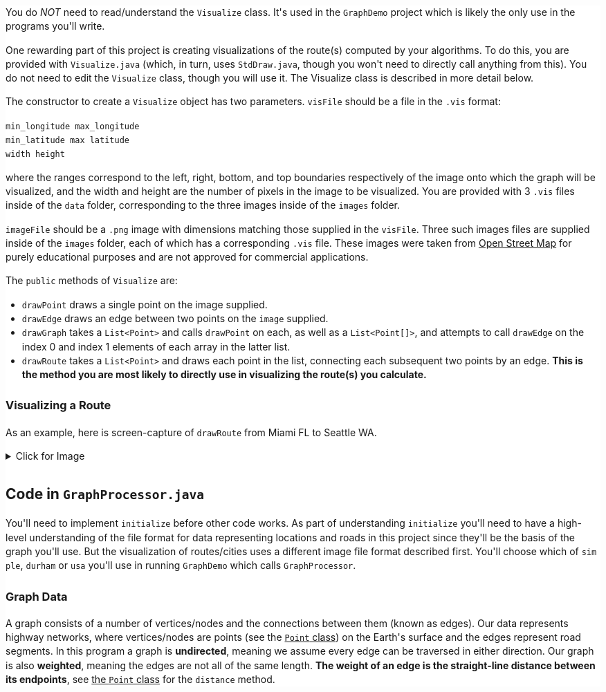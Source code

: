 You do *NOT* need to read/understand the `Visualize` class. It's used in the `GraphDemo` project which is likely the only use in the programs you'll write.

One rewarding part of this project is creating visualizations of the route(s) computed by your algorithms. To do this, you are provided with `Visualize.java` (which, in turn, uses `StdDraw.java`, though you won't need to directly call anything from this). You do not need to edit the `Visualize` class, though you will use it. The Visualize class is described in more detail below.

The constructor to create a `Visualize` object has two parameters. `visFile` should be a file in the `.vis` format:
```
min_longitude max_longitude
min_latitude max latitude
width height
```
where the ranges correspond to the left, right, bottom, and top boundaries respectively of the image onto which the graph will be visualized, and the width and height are the number of pixels in the image to be visualized. You are provided with 3 `.vis` files inside of the `data` folder, corresponding to the three images inside of the `images` folder.

`imageFile` should be a `.png` image with dimensions matching those supplied in the `visFile`. Three such images files are supplied inside of the `images` folder, each of which has a corresponding `.vis` file. These images were taken from [Open Street Map](https://www.openstreetmap.org) for purely educational purposes and are not approved for commercial applications.

The `public` methods of `Visualize` are:
- `drawPoint` draws a single point on the image supplied.
- `drawEdge` draws an edge between two points on the `image` supplied.
- `drawGraph` takes a `List<Point>` and calls `drawPoint` on each, as well as a `List<Point[]>`, and attempts to call `drawEdge` on the index 0 and index 1 elements of each array in the latter list.
- `drawRoute` takes a `List<Point>` and draws each point in the list, connecting each subsequent two points by an edge. **This is the method you are most likely to directly use in visualizing the route(s) you calculate.**

### Visualizing a Route 

As an example, here is screen-capture of `drawRoute` from Miami FL to Seattle WA.
<details><summary>Click for Image</summary></details>

## Code in `GraphProcessor.java`

You'll need to implement `initialize` before other code works. As part of understanding `initialize` you'll need to have a high-level understanding of the file format for data representing locations and roads in this project since they'll be the basis of the graph you'll use. But the visualization of routes/cities uses a different image file format described first. You'll choose which of `simple`, `durham` or `usa` you'll use in running `GraphDemo` which calls `GraphProcessor`.

### Graph Data

A graph consists of a number of vertices/nodes and the connections between them (known as edges). Our data represents highway networks, where vertices/nodes are points (see the [`Point` class](#the-point-class)) on the Earth's surface and the edges represent road segments. In this program a graph is **undirected**, meaning we assume every edge can be traversed in either direction. Our graph is also **weighted**, meaning the edges are not all of the same length. **The weight of an edge is the straight-line distance between its endpoints**, see [the `Point` class](#the-point-class) for the `distance` method.

